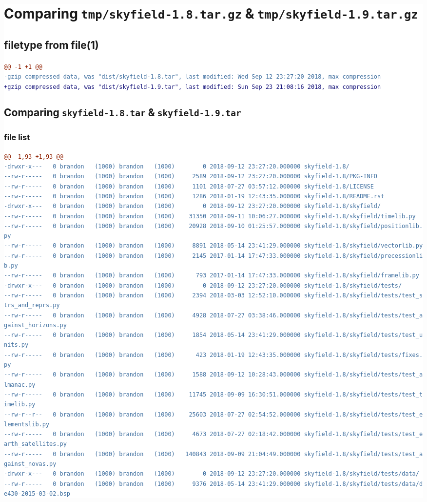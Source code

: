 # Comparing `tmp/skyfield-1.8.tar.gz` & `tmp/skyfield-1.9.tar.gz`

## filetype from file(1)

```diff
@@ -1 +1 @@
-gzip compressed data, was "dist/skyfield-1.8.tar", last modified: Wed Sep 12 23:27:20 2018, max compression
+gzip compressed data, was "dist/skyfield-1.9.tar", last modified: Sun Sep 23 21:08:16 2018, max compression
```

## Comparing `skyfield-1.8.tar` & `skyfield-1.9.tar`

### file list

```diff
@@ -1,93 +1,93 @@
-drwxr-x---   0 brandon   (1000) brandon   (1000)        0 2018-09-12 23:27:20.000000 skyfield-1.8/
--rw-r-----   0 brandon   (1000) brandon   (1000)     2589 2018-09-12 23:27:20.000000 skyfield-1.8/PKG-INFO
--rw-r-----   0 brandon   (1000) brandon   (1000)     1101 2018-07-27 03:57:12.000000 skyfield-1.8/LICENSE
--rw-r-----   0 brandon   (1000) brandon   (1000)     1286 2018-01-19 12:43:35.000000 skyfield-1.8/README.rst
-drwxr-x---   0 brandon   (1000) brandon   (1000)        0 2018-09-12 23:27:20.000000 skyfield-1.8/skyfield/
--rw-r-----   0 brandon   (1000) brandon   (1000)    31350 2018-09-11 10:06:27.000000 skyfield-1.8/skyfield/timelib.py
--rw-r-----   0 brandon   (1000) brandon   (1000)    20928 2018-09-10 01:25:57.000000 skyfield-1.8/skyfield/positionlib.py
--rw-r-----   0 brandon   (1000) brandon   (1000)     8891 2018-05-14 23:41:29.000000 skyfield-1.8/skyfield/vectorlib.py
--rw-r-----   0 brandon   (1000) brandon   (1000)     2145 2017-01-14 17:47:33.000000 skyfield-1.8/skyfield/precessionlib.py
--rw-r-----   0 brandon   (1000) brandon   (1000)      793 2017-01-14 17:47:33.000000 skyfield-1.8/skyfield/framelib.py
-drwxr-x---   0 brandon   (1000) brandon   (1000)        0 2018-09-12 23:27:20.000000 skyfield-1.8/skyfield/tests/
--rw-r-----   0 brandon   (1000) brandon   (1000)     2394 2018-03-03 12:52:10.000000 skyfield-1.8/skyfield/tests/test_strs_and_reprs.py
--rw-r-----   0 brandon   (1000) brandon   (1000)     4928 2018-07-27 03:38:46.000000 skyfield-1.8/skyfield/tests/test_against_horizons.py
--rw-r-----   0 brandon   (1000) brandon   (1000)     1854 2018-05-14 23:41:29.000000 skyfield-1.8/skyfield/tests/test_units.py
--rw-r-----   0 brandon   (1000) brandon   (1000)      423 2018-01-19 12:43:35.000000 skyfield-1.8/skyfield/tests/fixes.py
--rw-r-----   0 brandon   (1000) brandon   (1000)     1588 2018-09-12 10:28:43.000000 skyfield-1.8/skyfield/tests/test_almanac.py
--rw-r-----   0 brandon   (1000) brandon   (1000)    11745 2018-09-09 16:30:51.000000 skyfield-1.8/skyfield/tests/test_timelib.py
--rw-r--r--   0 brandon   (1000) brandon   (1000)    25603 2018-07-27 02:54:52.000000 skyfield-1.8/skyfield/tests/test_elementslib.py
--rw-r-----   0 brandon   (1000) brandon   (1000)     4673 2018-07-27 02:18:42.000000 skyfield-1.8/skyfield/tests/test_earth_satellites.py
--rw-r-----   0 brandon   (1000) brandon   (1000)   140843 2018-09-09 21:04:49.000000 skyfield-1.8/skyfield/tests/test_against_novas.py
-drwxr-x---   0 brandon   (1000) brandon   (1000)        0 2018-09-12 23:27:20.000000 skyfield-1.8/skyfield/tests/data/
--rw-r-----   0 brandon   (1000) brandon   (1000)     9376 2018-05-14 23:41:29.000000 skyfield-1.8/skyfield/tests/data/de430-2015-03-02.bsp
```